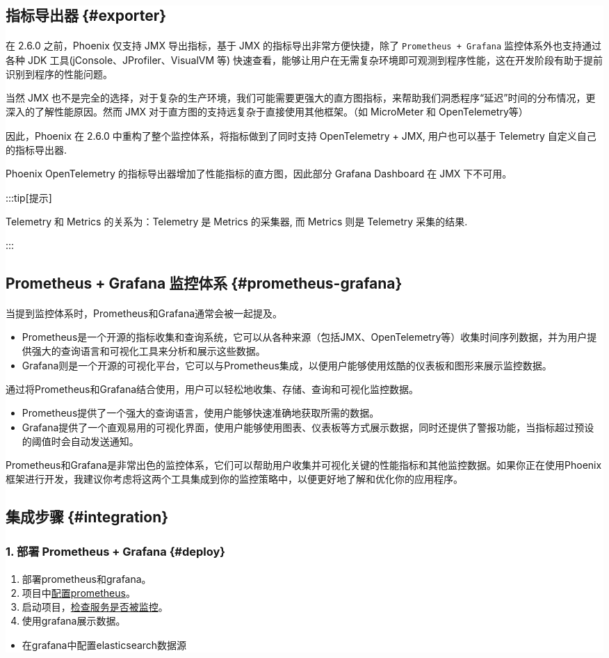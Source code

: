 
## 指标导出器 \{#exporter\}

在 2.6.0 之前，Phoenix 仅支持 JMX 导出指标，基于 JMX 的指标导出非常方便快捷，除了 `Prometheus + Grafana` 监控体系外也支持通过各种 JDK 工具(jConsole、JProfiler、VisualVM 等)
快速查看，能够让用户在无需复杂环境即可观测到程序性能，这在开发阶段有助于提前识别到程序的性能问题。

当然 JMX 也不是完全的选择，对于复杂的生产环境，我们可能需要更强大的直方图指标，来帮助我们洞悉程序“延迟”时间的分布情况，更深入的了解性能原因。然而 JMX 对于直方图的支持远复杂于直接使用其他框架。（如 MicroMeter 和 OpenTelemetry等）

因此，Phoenix 在 2.6.0 中重构了整个监控体系，将指标做到了同时支持 OpenTelemetry + JMX, 用户也可以基于 Telemetry 自定义自己的指标导出器.

Phoenix OpenTelemetry 的指标导出器增加了性能指标的直方图，因此部分 Grafana Dashboard 在 JMX 下不可用。


:::tip[提示]

Telemetry 和 Metrics 的关系为：Telemetry 是 Metrics 的采集器, 而 Metrics 则是 Telemetry 采集的结果.

:::


## Prometheus + Grafana 监控体系 \{#prometheus-grafana\}

当提到监控体系时，Prometheus和Grafana通常会被一起提及。

- Prometheus是一个开源的指标收集和查询系统，它可以从各种来源（包括JMX、OpenTelemetry等）收集时间序列数据，并为用户提供强大的查询语言和可视化工具来分析和展示这些数据。
- Grafana则是一个开源的可视化平台，它可以与Prometheus集成，以便用户能够使用炫酷的仪表板和图形来展示监控数据。

通过将Prometheus和Grafana结合使用，用户可以轻松地收集、存储、查询和可视化监控数据。

- Prometheus提供了一个强大的查询语言，使用户能够快速准确地获取所需的数据。
- Grafana提供了一个直观易用的可视化界面，使用户能够使用图表、仪表板等方式展示数据，同时还提供了警报功能，当指标超过预设的阈值时会自动发送通知。

Prometheus和Grafana是非常出色的监控体系，它们可以帮助用户收集并可视化关键的性能指标和其他监控数据。如果你正在使用Phoenix框架进行开发，我建议你考虑将这两个工具集成到你的监控策略中，以便更好地了解和优化你的应用程序。

## 集成步骤 \{#integration\}

### 1. 部署 Prometheus + Grafana \{#deploy\}


1. 部署prometheus和grafana。
2. 项目中[配置prometheus](#1-部署-prometheus--grafana)。
3. 启动项目，[检查服务是否被监控](#5-检查服务是否被监控)。
4. 使用grafana展示数据。
- 在grafana中配置elasticsearch数据源<br/>